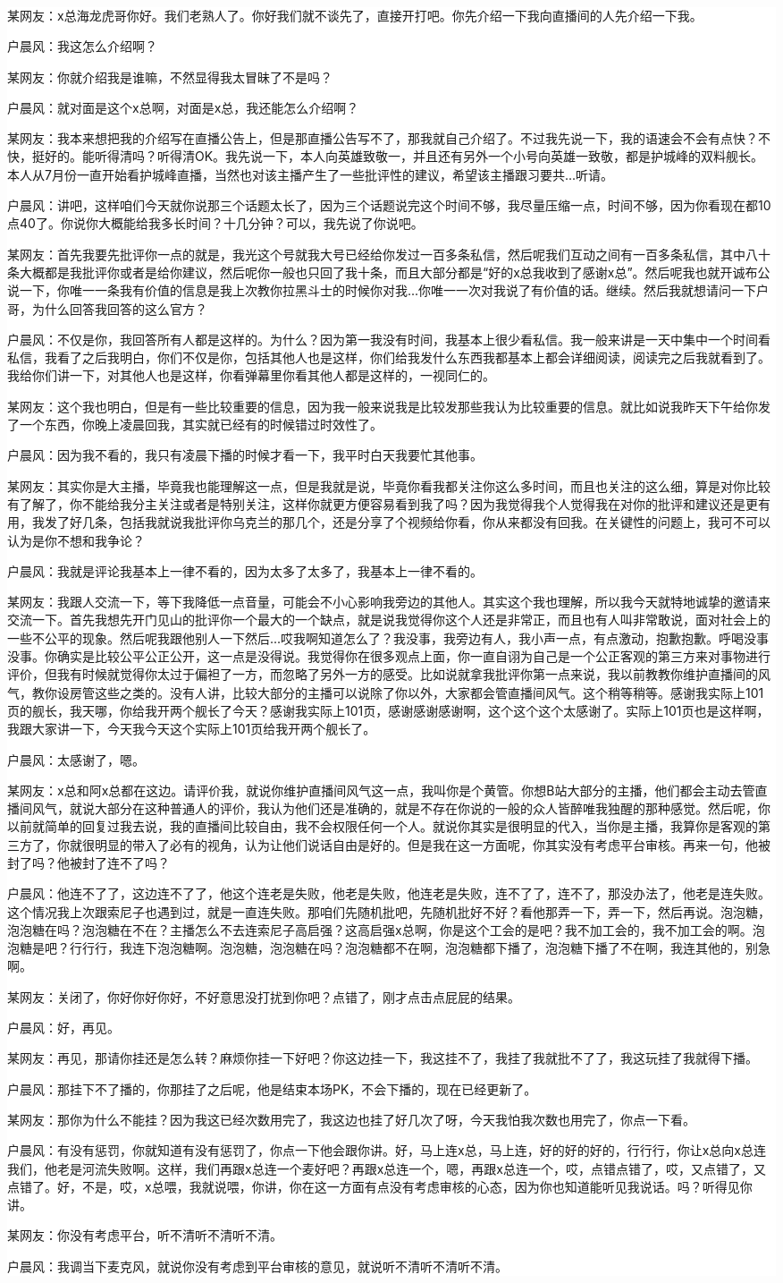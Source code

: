 某网友：x总海龙虎哥你好。我们老熟人了。你好我们就不谈先了，直接开打吧。你先介绍一下我向直播间的人先介绍一下我。

户晨风：我这怎么介绍啊？

某网友：你就介绍我是谁嘛，不然显得我太冒昧了不是吗？

户晨风：就对面是这个x总啊，对面是x总，我还能怎么介绍啊？

某网友：我本来想把我的介绍写在直播公告上，但是那直播公告写不了，那我就自己介绍了。不过我先说一下，我的语速会不会有点快？不快，挺好的。能听得清吗？听得清OK。我先说一下，本人向英雄致敬一，并且还有另外一个小号向英雄一致敬，都是护城峰的双料舰长。本人从7月份一直开始看护城峰直播，当然也对该主播产生了一些批评性的建议，希望该主播跟习要共...听请。

户晨风：讲吧，这样咱们今天就你说那三个话题太长了，因为三个话题说完这个时间不够，我尽量压缩一点，时间不够，因为你看现在都10点40了。你说你大概能给我多长时间？十几分钟？可以，我先说了你说吧。

某网友：首先我要先批评你一点的就是，我光这个号就我大号已经给你发过一百多条私信，然后呢我们互动之间有一百多条私信，其中八十条大概都是我批评你或者是给你建议，然后呢你一般也只回了我十条，而且大部分都是“好的x总我收到了感谢x总”。然后呢我也就开诚布公说一下，你唯一一条我有价值的信息是我上次教你拉黑斗士的时候你对我...你唯一一次对我说了有价值的话。继续。然后我就想请问一下户哥，为什么回答我回答的这么官方？

户晨风：不仅是你，我回答所有人都是这样的。为什么？因为第一我没有时间，我基本上很少看私信。我一般来讲是一天中集中一个时间看私信，我看了之后我明白，你们不仅是你，包括其他人也是这样，你们给我发什么东西我都基本上都会详细阅读，阅读完之后我就看到了。我给你们讲一下，对其他人也是这样，你看弹幕里你看其他人都是这样的，一视同仁的。

某网友：这个我也明白，但是有一些比较重要的信息，因为我一般来说我是比较发那些我认为比较重要的信息。就比如说我昨天下午给你发了一个东西，你晚上凌晨回我，其实就已经有的时候错过时效性了。

户晨风：因为我不看的，我只有凌晨下播的时候才看一下，我平时白天我要忙其他事。

某网友：其实你是大主播，毕竟我也能理解这一点，但是我就是说，毕竟你看我都关注你这么多时间，而且也关注的这么细，算是对你比较有了解了，你不能给我分主关注或者是特别关注，这样你就更方便容易看到我了吗？因为我觉得我个人觉得我在对你的批评和建议还是更有用，我发了好几条，包括我就说我批评你乌克兰的那几个，还是分享了个视频给你看，你从来都没有回我。在关键性的问题上，我可不可以认为是你不想和我争论？

户晨风：我就是评论我基本上一律不看的，因为太多了太多了，我基本上一律不看的。

某网友：我跟人交流一下，等下我降低一点音量，可能会不小心影响我旁边的其他人。其实这个我也理解，所以我今天就特地诚挚的邀请来交流一下。首先我想先开门见山的批评你一个最大的一个缺点，就是说我觉得你这个人还是非常正，而且也有人叫非常敢说，面对社会上的一些不公平的现象。然后呢我跟他别人一下然后...哎我啊知道怎么了？我没事，我旁边有人，我小声一点，有点激动，抱歉抱歉。呼喝没事没事。你确实是比较公平公正公开，这一点是没得说。我觉得你在很多观点上面，你一直自诩为自己是一个公正客观的第三方来对事物进行评价，但我有时候就觉得你太过于偏袒了一方，而忽略了另外一方的感受。比如说就拿我批评你第一点来说，我以前教教你维护直播间的风气，教你设房管这些之类的。没有人讲，比较大部分的主播可以说除了你以外，大家都会管直播间风气。这个稍等稍等。感谢我实际上101页的舰长，我天哪，你给我开两个舰长了今天？感谢我实际上101页，感谢感谢感谢啊，这个这个这个太感谢了。实际上101页也是这样啊，我跟大家讲一下，今天我今天这个实际上101页给我开两个舰长了。

户晨风：太感谢了，嗯。

某网友：x总和阿x总都在这边。请评价我，就说你维护直播间风气这一点，我叫你是个黄管。你想B站大部分的主播，他们都会主动去管直播间风气，就说大部分在这种普通人的评价，我认为他们还是准确的，就是不存在你说的一般的众人皆醉唯我独醒的那种感觉。然后呢，你以前就简单的回复过我去说，我的直播间比较自由，我不会权限任何一个人。就说你其实是很明显的代入，当你是主播，我算你是客观的第三方了，你就很明显的带入了必有的视角，认为让他们说话自由是好的。但是我在这一方面呢，你其实没有考虑平台审核。再来一句，他被封了吗？他被封了连不了吗？

户晨风：他连不了了，这边连不了了，他这个连老是失败，他老是失败，他连老是失败，连不了了，连不了，那没办法了，他老是连失败。这个情况我上次跟索尼子也遇到过，就是一直连失败。那咱们先随机批吧，先随机批好不好？看他那弄一下，弄一下，然后再说。泡泡糖，泡泡糖在吗？泡泡糖在不在？主播怎么不去连索尼子高启强？这高启强x总啊，你是这个工会的是吧？我不加工会的，我不加工会的啊。泡泡糖是吧？行行行，我连下泡泡糖啊。泡泡糖，泡泡糖在吗？泡泡糖都不在啊，泡泡糖都下播了，泡泡糖下播了不在啊，我连其他的，别急啊。

某网友：关闭了，你好你好你好，不好意思没打扰到你吧？点错了，刚才点击点屁屁的结果。

户晨风：好，再见。

某网友：再见，那请你挂还是怎么转？麻烦你挂一下好吧？你这边挂一下，我这挂不了，我挂了我就批不了了，我这玩挂了我就得下播。

户晨风：那挂下不了播的，你那挂了之后呢，他是结束本场PK，不会下播的，现在已经更新了。

某网友：那你为什么不能挂？因为我这已经次数用完了，我这边也挂了好几次了呀，今天我怕我次数也用完了，你点一下看。

户晨风：有没有惩罚，你就知道有没有惩罚了，你点一下他会跟你讲。好，马上连x总，马上连，好的好的好的，行行行，你让x总向x总连我们，他老是河流失败啊。这样，我们再跟x总连一个麦好吧？再跟x总连一个，嗯，再跟x总连一个，哎，点错点错了，哎，又点错了，又点错了。好，不是，哎，x总喂，我就说喂，你讲，你在这一方面有点没有考虑审核的心态，因为你也知道能听见我说话。吗？听得见你讲。

某网友：你没有考虑平台，听不清听不清听不清。

户晨风：我调当下麦克风，就说你没有考虑到平台审核的意见，就说听不清听不清听不清。
